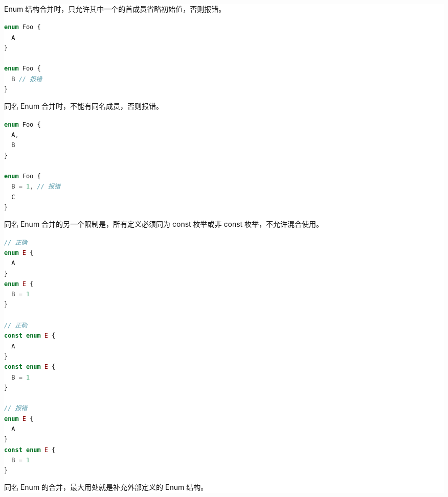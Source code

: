 Enum 结构合并时，只允许其中一个的首成员省略初始值，否则报错。

```ts
enum Foo {
  A
}

enum Foo {
  B // 报错
}
```

同名 Enum 合并时，不能有同名成员，否则报错。

```ts
enum Foo {
  A,
  B
}

enum Foo {
  B = 1, // 报错
  C
}
```

同名 Enum 合并的另一个限制是，所有定义必须同为 const 枚举或非 const 枚举，不允许混合使用。

```ts
// 正确
enum E {
  A
}
enum E {
  B = 1
}

// 正确
const enum E {
  A
}
const enum E {
  B = 1
}

// 报错
enum E {
  A
}
const enum E {
  B = 1
}
```

同名 Enum 的合并，最大用处就是补充外部定义的 Enum 结构。
